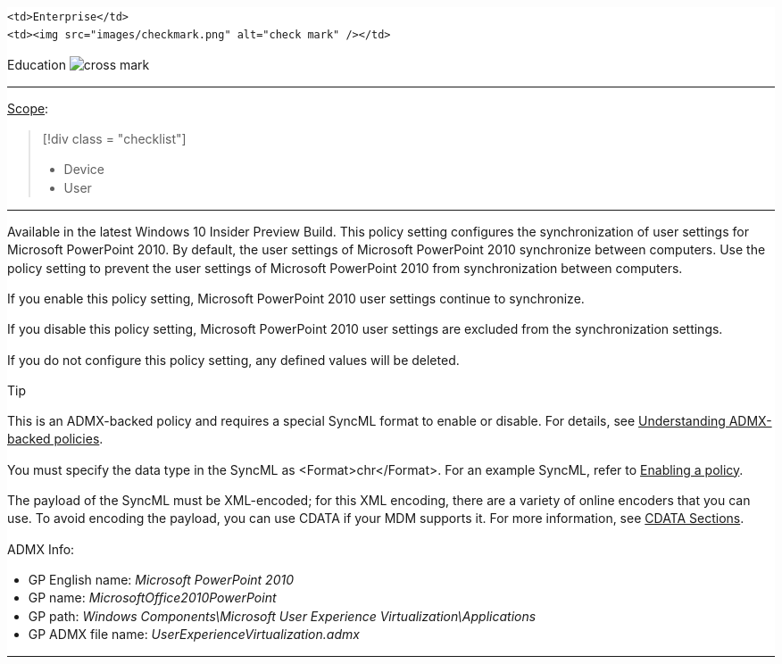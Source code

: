     <td>Enterprise</td>
    <td><img src="images/checkmark.png" alt="check mark" /></td>
</tr>
<tr>
    <td>Education</td>
    <td><img src="images/crossmark.png" alt="cross mark" /></td>
</tr>
</table>


<hr/>


[Scope](./policy-configuration-service-provider.md#policy-scope):

> [!div class = "checklist"]
> * Device
> * User

<hr/>



Available in the latest Windows 10 Insider Preview Build. This policy setting configures the synchronization of user settings for Microsoft PowerPoint 2010. By default, the user settings of Microsoft PowerPoint 2010 synchronize between computers. Use the policy setting to prevent the user settings of Microsoft PowerPoint 2010 from synchronization between computers.

If you enable this policy setting, Microsoft PowerPoint 2010 user settings continue to synchronize.

If you disable this policy setting, Microsoft PowerPoint 2010 user settings are excluded from the synchronization settings.

If you do not configure this policy setting, any defined values will be deleted.


> [!TIP]
> This is an ADMX-backed policy and requires a special SyncML format to enable or disable. For details, see [Understanding ADMX-backed policies](./understanding-admx-backed-policies.md).
> 
> You must specify the data type in the SyncML as &lt;Format&gt;chr&lt;/Format&gt;. For an example SyncML, refer to [Enabling a policy](./understanding-admx-backed-policies.md#enabling-a-policy).
> 
> The payload of the SyncML must be XML-encoded; for this XML encoding, there are a variety of online encoders that you can use. To avoid encoding the payload, you can use CDATA if your MDM supports it. For more information, see [CDATA Sections](http://www.w3.org/TR/REC-xml/#sec-cdata-sect).


ADMX Info:  
-   GP English name: *Microsoft PowerPoint 2010*
-   GP name: *MicrosoftOffice2010PowerPoint*
-   GP path: *Windows Components\Microsoft User Experience Virtualization\Applications*
-   GP ADMX file name: *UserExperienceVirtualization.admx*



<hr/>

